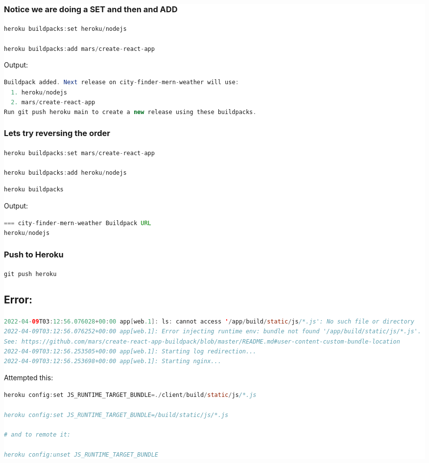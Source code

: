 ### Notice we are doing a SET and then and ADD

```java
heroku buildpacks:set heroku/nodejs

heroku buildpacks:add mars/create-react-app
```

Output:

```java
Buildpack added. Next release on city-finder-mern-weather will use:
  1. heroku/nodejs
  2. mars/create-react-app
Run git push heroku main to create a new release using these buildpacks.
```

### Lets try reversing the order

```java
heroku buildpacks:set mars/create-react-app

heroku buildpacks:add heroku/nodejs
```

```java
heroku buildpacks
```

Output:

```java
=== city-finder-mern-weather Buildpack URL
heroku/nodejs
```

### Push to Heroku

```
git push heroku
```

## Error:

```java
2022-04-09T03:12:56.076028+00:00 app[web.1]: ls: cannot access '/app/build/static/js/*.js': No such file or directory
2022-04-09T03:12:56.076252+00:00 app[web.1]: Error injecting runtime env: bundle not found '/app/build/static/js/*.js'. See: https://github.com/mars/create-react-app-buildpack/blob/master/README.md#user-content-custom-bundle-location
2022-04-09T03:12:56.253505+00:00 app[web.1]: Starting log redirection...
2022-04-09T03:12:56.253698+00:00 app[web.1]: Starting nginx...
```

Attempted this:

```java
heroku config:set JS_RUNTIME_TARGET_BUNDLE=./client/build/static/js/*.js

heroku config:set JS_RUNTIME_TARGET_BUNDLE=/build/static/js/*.js

# and to remote it:

heroku config:unset JS_RUNTIME_TARGET_BUNDLE

```
